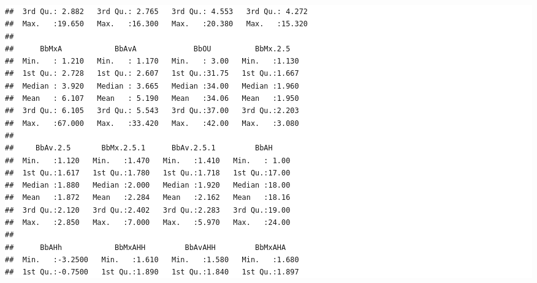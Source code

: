     ##  3rd Qu.: 2.882   3rd Qu.: 2.765   3rd Qu.: 4.553   3rd Qu.: 4.272  
    ##  Max.   :19.650   Max.   :16.300   Max.   :20.380   Max.   :15.320  
    ##                                                                     
    ##      BbMxA            BbAvA             BbOU          BbMx.2.5    
    ##  Min.   : 1.210   Min.   : 1.170   Min.   : 3.00   Min.   :1.130  
    ##  1st Qu.: 2.728   1st Qu.: 2.607   1st Qu.:31.75   1st Qu.:1.667  
    ##  Median : 3.920   Median : 3.665   Median :34.00   Median :1.960  
    ##  Mean   : 6.107   Mean   : 5.190   Mean   :34.06   Mean   :1.950  
    ##  3rd Qu.: 6.105   3rd Qu.: 5.543   3rd Qu.:37.00   3rd Qu.:2.203  
    ##  Max.   :67.000   Max.   :33.420   Max.   :42.00   Max.   :3.080  
    ##                                                                   
    ##     BbAv.2.5       BbMx.2.5.1      BbAv.2.5.1         BbAH      
    ##  Min.   :1.120   Min.   :1.470   Min.   :1.410   Min.   : 1.00  
    ##  1st Qu.:1.617   1st Qu.:1.780   1st Qu.:1.718   1st Qu.:17.00  
    ##  Median :1.880   Median :2.000   Median :1.920   Median :18.00  
    ##  Mean   :1.872   Mean   :2.284   Mean   :2.162   Mean   :18.16  
    ##  3rd Qu.:2.120   3rd Qu.:2.402   3rd Qu.:2.283   3rd Qu.:19.00  
    ##  Max.   :2.850   Max.   :7.000   Max.   :5.970   Max.   :24.00  
    ##                                                                 
    ##      BbAHh            BbMxAHH         BbAvAHH         BbMxAHA     
    ##  Min.   :-3.2500   Min.   :1.610   Min.   :1.580   Min.   :1.680  
    ##  1st Qu.:-0.7500   1st Qu.:1.890   1st Qu.:1.840   1st Qu.:1.897  